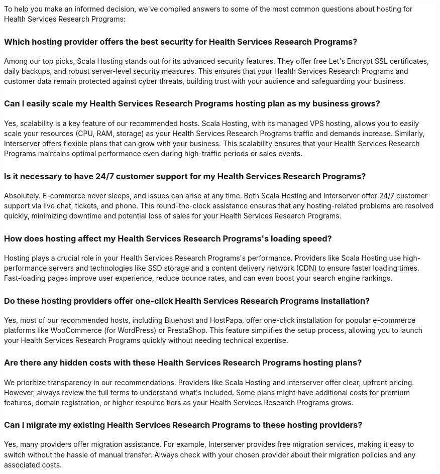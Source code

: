 To help you make an informed decision, we've compiled answers to some of the most common questions about hosting for Health Services Research Programs:

### Which hosting provider offers the best security for Health Services Research Programs? 
Among our top picks, Scala Hosting stands out for its advanced security features. They offer free Let's Encrypt SSL certificates, daily backups, and robust server-level security measures. This ensures that your Health Services Research Programs and customer data remain protected against cyber threats, building trust with your audience and safeguarding your business.

### Can I easily scale my Health Services Research Programs hosting plan as my business grows? 
Yes, scalability is a key feature of our recommended hosts. Scala Hosting, with its managed VPS hosting, allows you to easily scale your resources (CPU, RAM, storage) as your Health Services Research Programs traffic and demands increase. Similarly, Interserver offers flexible plans that can grow with your business. This scalability ensures that your Health Services Research Programs maintains optimal performance even during high-traffic periods or sales events.

### Is it necessary to have 24/7 customer support for my Health Services Research Programs? 
Absolutely. E-commerce never sleeps, and issues can arise at any time. Both Scala Hosting and Interserver offer 24/7 customer support via live chat, tickets, and phone. This round-the-clock assistance ensures that any hosting-related problems are resolved quickly, minimizing downtime and potential loss of sales for your Health Services Research Programs.

### How does hosting affect my Health Services Research Programs's loading speed? 
Hosting plays a crucial role in your Health Services Research Programs's performance. Providers like Scala Hosting use high-performance servers and technologies like SSD storage and a content delivery network (CDN) to ensure faster loading times. Fast-loading pages improve user experience, reduce bounce rates, and can even boost your search engine rankings.

### Do these hosting providers offer one-click Health Services Research Programs installation? 
Yes, most of our recommended hosts, including Bluehost and HostPapa, offer one-click installation for popular e-commerce platforms like WooCommerce (for WordPress) or PrestaShop. This feature simplifies the setup process, allowing you to launch your Health Services Research Programs quickly without needing technical expertise.

### Are there any hidden costs with these Health Services Research Programs hosting plans? 
We prioritize transparency in our recommendations. Providers like Scala Hosting and Interserver offer clear, upfront pricing. However, always review the full terms to understand what's included. Some plans might have additional costs for premium features, domain registration, or higher resource tiers as your Health Services Research Programs grows.

### Can I migrate my existing Health Services Research Programs to these hosting providers? 
Yes, many providers offer migration assistance. For example, Interserver provides free migration services, making it easy to switch without the hassle of manual transfer. Always check with your chosen provider about their migration policies and any associated costs.
